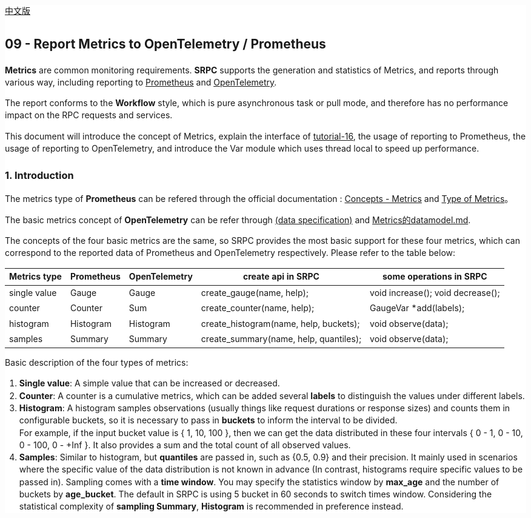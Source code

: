 [中文版](/docs/docs-09-metrics.md)

## 09 - Report Metrics to OpenTelemetry / Prometheus

**Metrics** are common monitoring requirements. **SRPC** supports the generation and statistics of Metrics, and reports through various way, including reporting to [Prometheus](https://prometheus.io/) and [OpenTelemetry](https://opentelemetry.io).

The report conforms to the **Workflow** style, which is pure asynchronous task or pull mode, and therefore has no performance impact on the RPC requests and services.

This document will introduce the concept of Metrics, explain the interface of [tutorial-16](/tutorial/tutorial-16-server_with_metrics.cc),  the usage of reporting to Prometheus, the usage of reporting to OpenTelemetry, and introduce the Var module which uses thread local to speed up performance.

### 1. Introduction

The metrics type of **Prometheus** can be refered through the official documentation : [Concepts - Metrics](https://prometheus.io/docs/concepts/metric_types/) and [Type of Metrics](https://prometheus.io/docs/tutorials/understanding_metric_types/)。

The basic metrics concept of **OpenTelemetry** can be refer through [(data specification)](https://github.com/open-telemetry/opentelemetry-specification) and [Metrics的datamodel.md](https://github.com/open-telemetry/opentelemetry-specification/blob/main/specification/metrics/datamodel.md).

The concepts of the four basic metrics are the same, so SRPC provides the most basic support for these four metrics, which can correspond to the reported data of Prometheus and OpenTelemetry respectively. Please refer to the table below:

|Metrics type|Prometheus|OpenTelemetry| create api in SRPC  |  some operations in SRPC |
|-------|----------|------------|-----------------|-------------------|
|single value|  Gauge   |    Gauge   | create_gauge(name, help); | void increase(); void decrease();|
|counter|  Counter |    Sum     | create_counter(name, help); |GaugeVar *add(labels);|
|histogram  |Histogram | Histogram  | create_histogram(name, help, buckets); |void observe(data);|
|samples    |  Summary |  Summary   | create_summary(name, help, quantiles); |void observe(data);|
   
Basic description of the four types of metrics:  
1. **Single value**: A simple value that can be increased or decreased.  
2. **Counter**: A counter is a cumulative metrics, which can be added several **labels** to distinguish the values under different labels.  
3. **Histogram**: A histogram samples observations (usually things like request durations or response sizes) and counts them in configurable buckets, so it is necessary to pass in **buckets** to inform the interval to be divided.  
  For example, if the input bucket value is { 1, 10, 100 }, then we can get the data distributed in these four intervals { 0 - 1, 0 - 10, 0 - 100, 0 - +Inf }. It also provides a sum and the total count of all observed values.  
4. **Samples**: Similar to histogram, but **quantiles** are passed in, such as {0.5, 0.9} and their precision. It mainly used in scenarios where the specific value of the data distribution is not known in advance (In contrast, histograms require specific values to be passed in).
  Sampling comes with a **time window**. You may specify the statistics window by **max_age** and the number of buckets by **age_bucket**. The default in SRPC is using 5 bucket in 60 seconds to switch times window.
  Considering the statistical complexity of **sampling Summary**, **Histogram** is recommended in preference instead.
